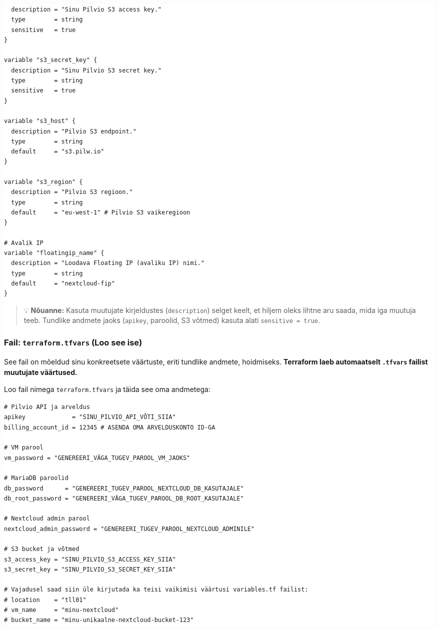 ```
  description = "Sinu Pilvio S3 access key."
  type        = string
  sensitive   = true
}

variable "s3_secret_key" {
  description = "Sinu Pilvio S3 secret key."
  type        = string
  sensitive   = true
}

variable "s3_host" {
  description = "Pilvio S3 endpoint."
  type        = string
  default     = "s3.pilw.io"
}

variable "s3_region" {
  description = "Pilvio S3 regioon."
  type        = string
  default     = "eu-west-1" # Pilvio S3 vaikeregioon
}

# Avalik IP
variable "floatingip_name" {
  description = "Loodava Floating IP (avaliku IP) nimi."
  type        = string
  default     = "nextcloud-fip"
}
```

> 💡 **Nõuanne:** Kasuta muutujate kirjeldustes (`description`) selget keelt, et hiljem oleks lihtne aru saada, mida iga muutuja teeb. Tundlike andmete jaoks (`apikey`, paroolid, S3 võtmed) kasuta alati `sensitive = true`.

### Fail: `terraform.tfvars` (Loo see ise)

See fail on mõeldud sinu konkreetsete väärtuste, eriti tundlike andmete, hoidmiseks. **Terraform laeb automaatselt `.tfvars` failist muutujate väärtused.**

Loo fail nimega `terraform.tfvars` ja täida see oma andmetega:

```
# Pilvio API ja arveldus
apikey             = "SINU_PILVIO_API_VÕTI_SIIA"
billing_account_id = 12345 # ASENDA OMA ARVELDUSKONTO ID-GA

# VM parool
vm_password = "GENEREERI_VÄGA_TUGEV_PAROOL_VM_JAOKS"

# MariaDB paroolid
db_password      = "GENEREERI_TUGEV_PAROOL_NEXTCLOUD_DB_KASUTAJALE"
db_root_password = "GENEREERI_VÄGA_TUGEV_PAROOL_DB_ROOT_KASUTAJALE"

# Nextcloud admin parool
nextcloud_admin_password = "GENEREERI_TUGEV_PAROOL_NEXTCLOUD_ADMINILE"

# S3 bucket ja võtmed
s3_access_key = "SINU_PILVIO_S3_ACCESS_KEY_SIIA"
s3_secret_key = "SINU_PILVIO_S3_SECRET_KEY_SIIA"

# Vajadusel saad siin üle kirjutada ka teisi vaikimisi väärtusi variables.tf failist:
# location    = "tll01"
# vm_name     = "minu-nextcloud"
# bucket_name = "minu-unikaalne-nextcloud-bucket-123"
```